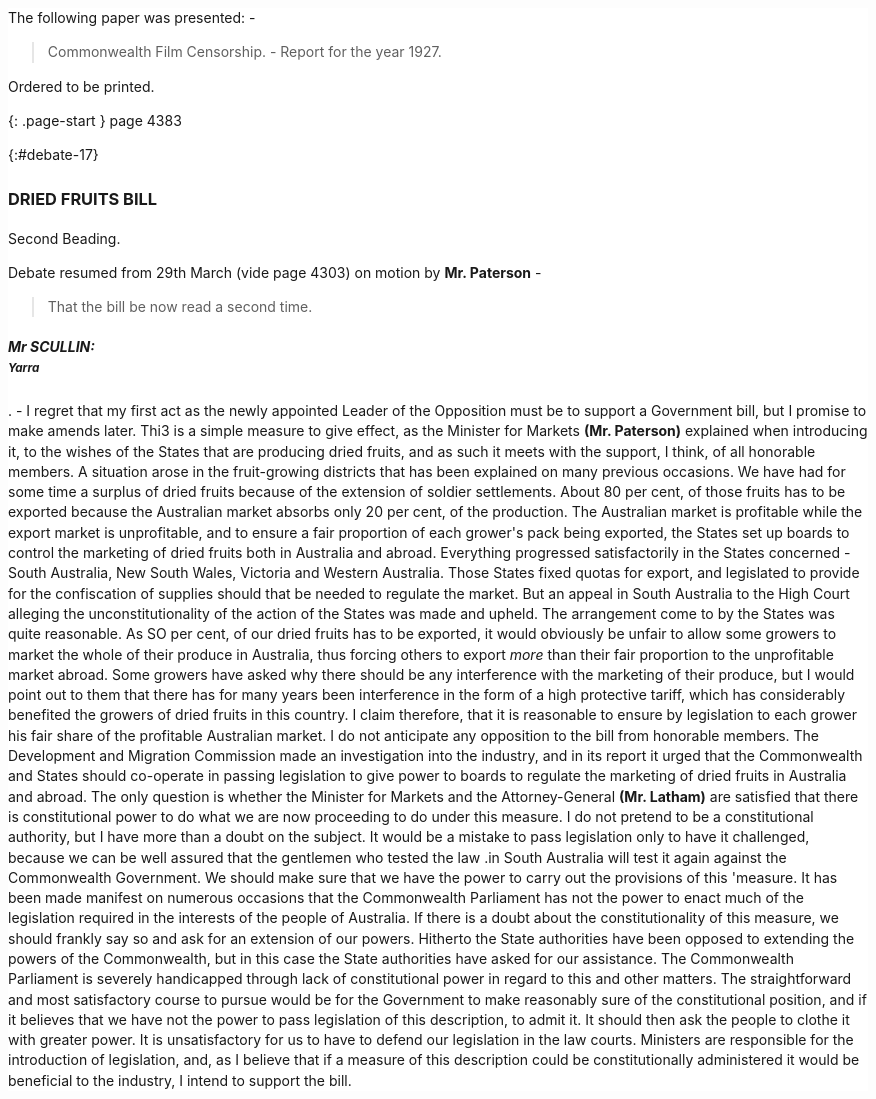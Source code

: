 The following paper was presented: - 

  >Commonwealth Film Censorship. - Report for the year 1927. 

Ordered to be printed. 

{: .page-start }
page 4383

{:#debate-17}
### DRIED FRUITS BILL

Second Beading. 

Debate resumed from 29th March (vide page 4303) on motion by  **Mr. Paterson**  - 

  >That the bill be now read a second time. 

##### Mr SCULLIN:<br><small class="text-muted">Yarra</small>

.  -  I regret that my first act as the newly appointed Leader of the Opposition must be to support a Government bill, but I promise to make amends later.  Thi3  is a simple measure to give effect, as the Minister for Markets  **(Mr. Paterson)**  explained when introducing it, to the wishes of the States that are producing dried fruits, and as such it meets with the support, I think, of all honorable members. A situation arose in the fruit-growing districts that has been explained on many previous occasions. We have had for some time a surplus of dried fruits because of the extension of soldier settlements. About 80 per cent, of those fruits has to be exported because the Australian market absorbs only 20 per cent, of the production. The Australian market is profitable while the export market is unprofitable, and to ensure a fair proportion of each grower's pack being exported, the States set up boards to control the marketing of dried fruits both in Australia and abroad. Everything progressed satisfactorily in the States concerned - South Australia, New South Wales, Victoria and Western Australia. Those States fixed quotas for export, and legislated to provide for the confiscation of supplies should that be needed to regulate the market. But an appeal in South Australia to the High Court alleging the unconstitutionality of the action of the States was made and upheld. The arrangement come to by the States was quite reasonable. As SO per cent, of our dried fruits has to be exported, it would obviously be unfair to allow some growers to market the whole of their produce in Australia, thus forcing others to export  *more*  than their fair proportion to the unprofitable market abroad. Some growers have asked why there should be any interference with the marketing of their produce, but I would point out to them that there has for many years been interference in the form of a high protective tariff, which has considerably benefited the growers of dried fruits in this country. I claim therefore, that it is reasonable to ensure by legislation to each grower his fair share of the profitable Australian market. I do not anticipate any opposition to the bill from honorable members. The Development and Migration Commission made an investigation into the industry, and in its report it urged that the Commonwealth and States should co-operate in passing legislation to give power to boards to regulate the marketing of dried fruits in Australia and abroad. The only question is whether the Minister for Markets and the Attorney-General  **(Mr. Latham)**  are satisfied that there is constitutional power to do what we are now proceeding to do under this measure. I do not pretend to be a constitutional authority, but I have more than a doubt on the subject. It would be a mistake to pass legislation only to have it challenged, because we can be well assured that the gentlemen who tested the law .in South Australia will test it again against the Commonwealth Government. We should make sure that we have the power to carry out the provisions of this 'measure. It has been made manifest on numerous occasions that the Commonwealth Parliament has not the power to enact much of the legislation required in the interests of the people of Australia. If there is a doubt about the constitutionality of this measure, we should frankly say so and ask for an extension of our powers. Hitherto the State authorities have been opposed to extending the powers of the Commonwealth, but in this case the State authorities have asked for our assistance. The Commonwealth Parliament is severely handicapped through lack of constitutional power in regard to this and other matters. The straightforward and most satisfactory course to pursue would be for the Government to make reasonably sure of the constitutional position, and if it believes that we have not the power to pass legislation of this description, to admit it. It should then ask the people to clothe it with greater power. It is unsatisfactory for us to have to defend our legislation in the law courts. Ministers are responsible for the introduction of legislation, and, as I believe that if a measure of this description could be constitutionally administered it would be beneficial to the industry, I intend to support the bill. 
